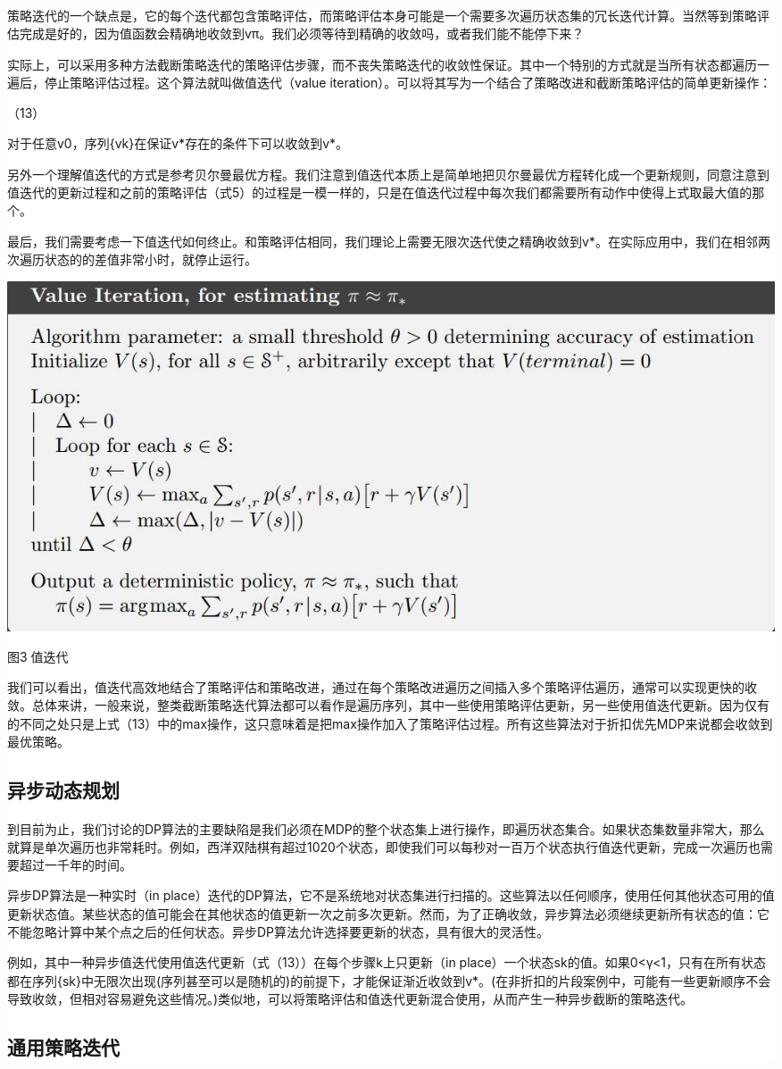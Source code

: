 策略迭代的一个缺点是，它的每个迭代都包含策略评估，而策略评估本身可能是一个需要多次遍历状态集的冗长迭代计算。当然等到策略评估完成是好的，因为值函数会精确地收敛到vπ。我们必须等待到精确的收敛吗，或者我们能不能停下来？

实际上，可以采用多种方法截断策略迭代的策略评估步骤，而不丧失策略迭代的收敛性保证。其中一个特别的方式就是当所有状态都遍历一遍后，停止策略评估过程。这个算法就叫做值迭代（value
iteration）。可以将其写为一个结合了策略改进和截断策略评估的简单更新操作：

（13）

对于任意v0，序列{vk}在保证v\*存在的条件下可以收敛到v\*。

另外一个理解值迭代的方式是参考贝尔曼最优方程。我们注意到值迭代本质上是简单地把贝尔曼最优方程转化成一个更新规则，同意注意到值迭代的更新过程和之前的策略评估（式5）的过程是一模一样的，只是在值迭代过程中每次我们都需要所有动作中使得上式取最大值的那个。

最后，我们需要考虑一下值迭代如何终止。和策略评估相同，我们理论上需要无限次迭代使之精确收敛到v\*。在实际应用中，我们在相邻两次遍历状态的的差值非常小时，就停止运行。

![E:\\personal\\study\\人工智能\\强化学习\\reinforcement-learning-course\\公式图片\\动态规划\\111.jpg](media/849d12f5bbd32e19caa512f990088f40.jpg)

图3 值迭代

我们可以看出，值迭代高效地结合了策略评估和策略改进，通过在每个策略改进遍历之间插入多个策略评估遍历，通常可以实现更快的收敛。总体来讲，一般来说，整类截断策略迭代算法都可以看作是遍历序列，其中一些使用策略评估更新，另一些使用值迭代更新。因为仅有的不同之处只是上式（13）中的max操作，这只意味着是把max操作加入了策略评估过程。所有这些算法对于折扣优先MDP来说都会收敛到最优策略。

异步动态规划
------------

到目前为止，我们讨论的DP算法的主要缺陷是我们必须在MDP的整个状态集上进行操作，即遍历状态集合。如果状态集数量非常大，那么就算是单次遍历也非常耗时。例如，西洋双陆棋有超过1020个状态，即使我们可以每秒对一百万个状态执行值迭代更新，完成一次遍历也需要超过一千年的时间。

异步DP算法是一种实时（in
place）迭代的DP算法，它不是系统地对状态集进行扫描的。这些算法以任何顺序，使用任何其他状态可用的值更新状态值。某些状态的值可能会在其他状态的值更新一次之前多次更新。然而，为了正确收敛，异步算法必须继续更新所有状态的值：它不能忽略计算中某个点之后的任何状态。异步DP算法允许选择要更新的状态，具有很大的灵活性。

例如，其中一种异步值迭代使用值迭代更新（式（13））在每个步骤k上只更新（in
place）一个状态sk的值。如果0\<γ\<1，只有在所有状态都在序列{sk}中无限次出现(序列甚至可以是随机的)的前提下，才能保证渐近收敛到v\*。(在非折扣的片段案例中，可能有一些更新顺序不会导致收敛，但相对容易避免这些情况。)类似地，可以将策略评估和值迭代更新混合使用，从而产生一种异步截断的策略迭代。

通用策略迭代
------------
